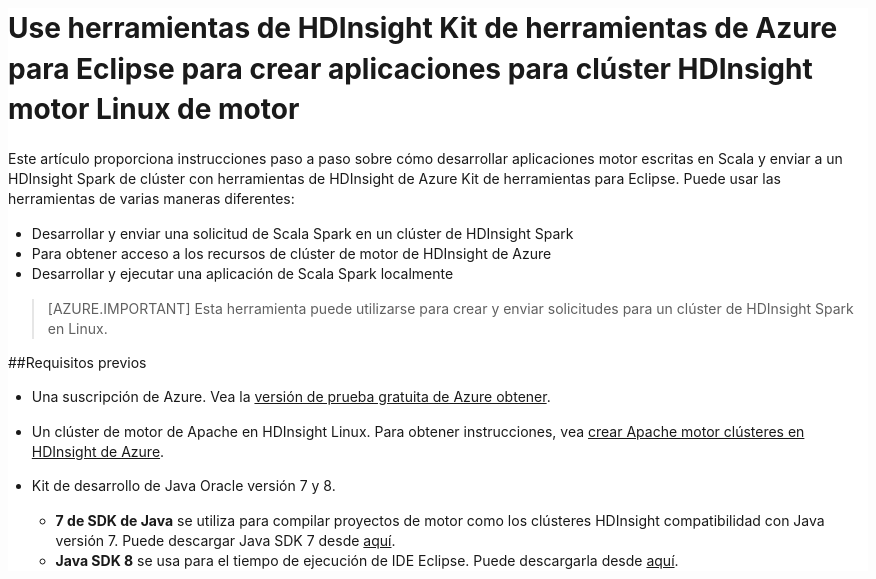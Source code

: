  <properties
    pageTitle="Crear aplicaciones de motor Scala con herramientas de HDInsight de Azure Kit de herramientas para Eclipse | Microsoft Azure"
    description="Obtenga información sobre cómo crear una aplicación de motor se ejecute en HDInsight Spark clústeres independiente."
    services="hdinsight"
    documentationCenter=""
    authors="nitinme"
    manager="jhubbard"
    editor="cgronlun"
    tags="azure-portal"/>

<tags
    ms.service="hdinsight"
    ms.workload="big-data"
    ms.tgt_pltfrm="na"
    ms.devlang="na"
    ms.topic="article"
    ms.date="08/30/2016"
    ms.author="nitinme"/>


# <a name="use-hdinsight-tools-in-azure-toolkit-for-eclipse-to-create-spark-applications-for-hdinsight-spark-linux-cluster"></a>Use herramientas de HDInsight Kit de herramientas de Azure para Eclipse para crear aplicaciones para clúster HDInsight motor Linux de motor

Este artículo proporciona instrucciones paso a paso sobre cómo desarrollar aplicaciones motor escritas en Scala y enviar a un HDInsight Spark de clúster con herramientas de HDInsight de Azure Kit de herramientas para Eclipse. Puede usar las herramientas de varias maneras diferentes:

* Desarrollar y enviar una solicitud de Scala Spark en un clúster de HDInsight Spark
* Para obtener acceso a los recursos de clúster de motor de HDInsight de Azure
* Desarrollar y ejecutar una aplicación de Scala Spark localmente

>[AZURE.IMPORTANT] Esta herramienta puede utilizarse para crear y enviar solicitudes para un clúster de HDInsight Spark en Linux.


##<a name="prerequisites"></a>Requisitos previos

* Una suscripción de Azure. Vea la [versión de prueba gratuita de Azure obtener](https://azure.microsoft.com/documentation/videos/get-azure-free-trial-for-testing-hadoop-in-hdinsight/).

* Un clúster de motor de Apache en HDInsight Linux. Para obtener instrucciones, vea [crear Apache motor clústeres en HDInsight de Azure](hdinsight-apache-spark-jupyter-spark-sql.md).

* Kit de desarrollo de Java Oracle versión 7 y 8. 
    * **7 de SDK de Java** se utiliza para compilar proyectos de motor como los clústeres HDInsight compatibilidad con Java versión 7. Puede descargar Java SDK 7 desde [aquí](http://www.oracle.com/technetwork/java/javase/downloads/jdk7-downloads-1880260.html).
    * **Java SDK 8** se usa para el tiempo de ejecución de IDE Eclipse. Puede descargarla desde [aquí](http://www.oracle.com/technetwork/java/javase/downloads/jdk8-downloads-2133151.html).
